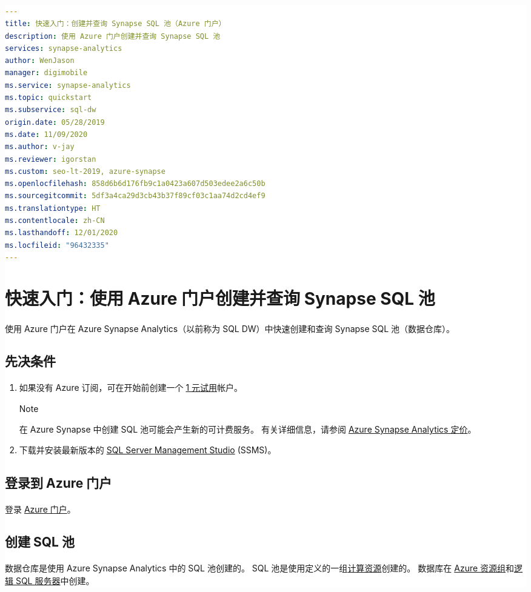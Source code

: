 ```yaml
---
title: 快速入门：创建并查询 Synapse SQL 池（Azure 门户）
description: 使用 Azure 门户创建并查询 Synapse SQL 池
services: synapse-analytics
author: WenJason
manager: digimobile
ms.service: synapse-analytics
ms.topic: quickstart
ms.subservice: sql-dw
origin.date: 05/28/2019
ms.date: 11/09/2020
ms.author: v-jay
ms.reviewer: igorstan
ms.custom: seo-lt-2019, azure-synapse
ms.openlocfilehash: 858d6b6d176fb9c1a0423a607d503edee2a6c50b
ms.sourcegitcommit: 5df3a4ca29d3cb43b37f89cf03c1aa74d2cd4ef9
ms.translationtype: HT
ms.contentlocale: zh-CN
ms.lasthandoff: 12/01/2020
ms.locfileid: "96432335"
---
```

# <a name="quickstart-create-and-query-a-synapse-sql-pool-using-the-azure-portal"></a>快速入门：使用 Azure 门户创建并查询 Synapse SQL 池

使用 Azure 门户在 Azure Synapse Analytics（以前称为 SQL DW）中快速创建和查询 Synapse SQL 池（数据仓库）。

## <a name="prerequisites"></a>先决条件

1. 如果没有 Azure 订阅，可在开始前创建一个 [1 元试用](https://www.microsoft.com/china/azure/index.html?fromtype=cn)帐户。

   > [!NOTE]
   > 在 Azure Synapse 中创建 SQL 池可能会产生新的可计费服务。 有关详细信息，请参阅 [Azure Synapse Analytics 定价](https://www.azure.cn/pricing/details/sql-data-warehouse/)。

2. 下载并安装最新版本的 [SQL Server Management Studio](https://docs.microsoft.com/sql/ssms/download-sql-server-management-studio-ssms?toc=/synapse-analytics/sql-data-warehouse/toc.json&bc=/synapse-analytics/sql-data-warehouse/breadcrumb/toc.json&view=azure-sqldw-latest) (SSMS)。

## <a name="sign-in-to-the-azure-portal"></a>登录到 Azure 门户

登录 [Azure 门户](https://portal.azure.cn/)。

## <a name="create-a-sql-pool"></a>创建 SQL 池

数据仓库是使用 Azure Synapse Analytics 中的 SQL 池创建的。 SQL 池是使用定义的一组[计算资源](memory-concurrency-limits.md)创建的。 数据库在 [Azure 资源组](../../azure-resource-manager/management/overview.md?toc=/synapse-analytics/sql-data-warehouse/toc.json&bc=/synapse-analytics/sql-data-warehouse/breadcrumb/toc.json)和[逻辑 SQL 服务器](../../azure-sql/database/logical-servers.md?toc=/synapse-analytics/sql-data-warehouse/toc.json&bc=/synapse-analytics/sql-data-warehouse/breadcrumb/toc.json)中创建。
